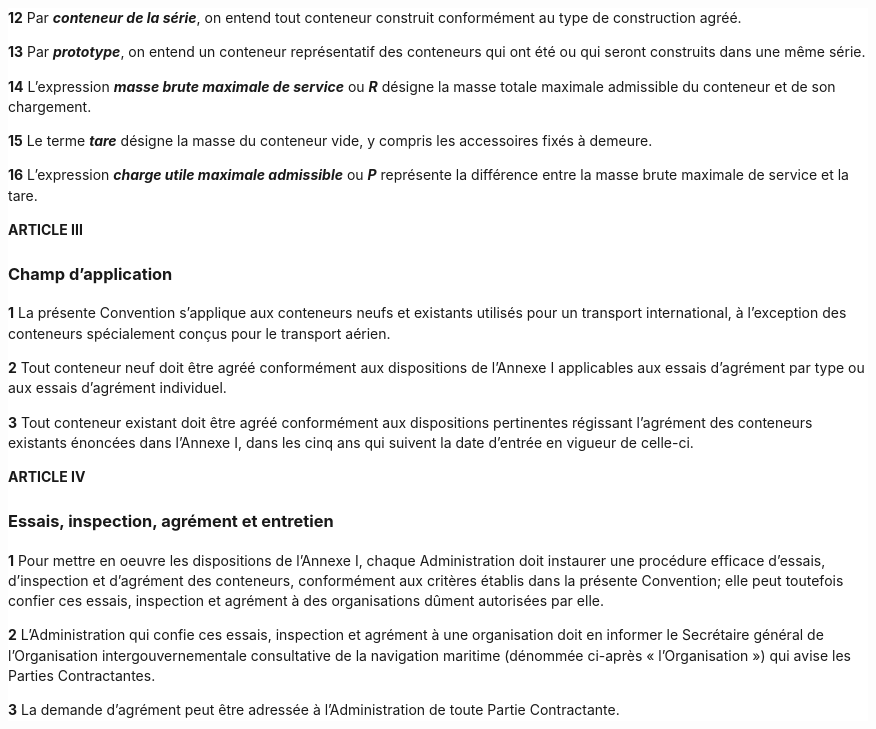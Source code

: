 

**12** Par ***conteneur de la série***, on entend tout conteneur construit conformément au type de construction agréé.



**13** Par ***prototype***, on entend un conteneur représentatif des conteneurs qui ont été ou qui seront construits dans une même série.



**14** L’expression ***masse brute maximale de service*** ou ***R*** désigne la masse totale maximale admissible du conteneur et de son chargement.



**15** Le terme ***tare*** désigne la masse du conteneur vide, y compris les accessoires fixés à demeure.



**16** L’expression ***charge utile maximale admissible*** ou ***P*** représente la différence entre la masse brute maximale de service et la tare.



**ARTICLE III** 
### Champ d’application


**1** La présente Convention s’applique aux conteneurs neufs et existants utilisés pour un transport international, à l’exception des conteneurs spécialement conçus pour le transport aérien.



**2** Tout conteneur neuf doit être agréé conformément aux dispositions de l’Annexe I applicables aux essais d’agrément par type ou aux essais d’agrément individuel.



**3** Tout conteneur existant doit être agréé conformément aux dispositions pertinentes régissant l’agrément des conteneurs existants énoncées dans l’Annexe I, dans les cinq ans qui suivent la date d’entrée en vigueur de celle-ci.



**ARTICLE IV** 
### Essais, inspection, agrément et entretien


**1** Pour mettre en oeuvre les dispositions de l’Annexe I, chaque Administration doit instaurer une procédure efficace d’essais, d’inspection et d’agrément des conteneurs, conformément aux critères établis dans la présente Convention; elle peut toutefois confier ces essais, inspection et agrément à des organisations dûment autorisées par elle.



**2** L’Administration qui confie ces essais, inspection et agrément à une organisation doit en informer le Secrétaire général de l’Organisation intergouvernementale consultative de la navigation maritime (dénommée ci-après « l’Organisation ») qui avise les Parties Contractantes.



**3** La demande d’agrément peut être adressée à l’Administration de toute Partie Contractante.

